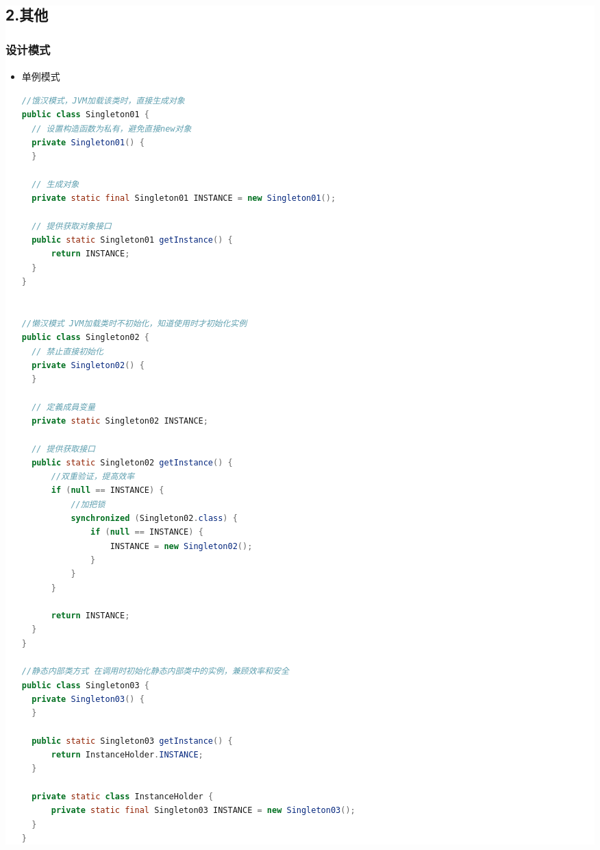 



## 2.其他

### 设计模式

- 单例模式

  ```java
  //饿汉模式，JVM加载该类时，直接生成对象
  public class Singleton01 {
  	// 设置构造函数为私有，避免直接new对象
  	private Singleton01() {
  	}
  
  	// 生成对象
  	private static final Singleton01 INSTANCE = new Singleton01();
  
  	// 提供获取对象接口
  	public static Singleton01 getInstance() {
  		return INSTANCE;
  	}
  }
  
  
  //懒汉模式 JVM加载类时不初始化，知道使用时才初始化实例
  public class Singleton02 {
  	// 禁止直接初始化
  	private Singleton02() {
  	}
  
  	// 定義成員变量
  	private static Singleton02 INSTANCE;
  
  	// 提供获取接口
  	public static Singleton02 getInstance() {
  		//双重验证，提高效率
  		if (null == INSTANCE) {
  			//加把锁
  			synchronized (Singleton02.class) {
  				if (null == INSTANCE) {
  					INSTANCE = new Singleton02();
  				}
  			}
  		}
  		
  		return INSTANCE;
  	}
  }
  
  //静态内部类方式 在调用时初始化静态内部类中的实例，兼顾效率和安全
  public class Singleton03 {
  	private Singleton03() {
  	}
  
  	public static Singleton03 getInstance() {
  		return InstanceHolder.INSTANCE;
  	}
  
  	private static class InstanceHolder {
  		private static final Singleton03 INSTANCE = new Singleton03();
  	}
  }
  ```